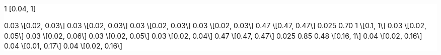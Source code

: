 1 \[0.04, 1\]
</td>
<td style="text-align:left;">
0.03 \[0.02, 0.03\]
</td>
<td style="text-align:left;">
0.03 \[0.02, 0.03\]
</td>
<td style="text-align:left;">
0.03 \[0.02, 0.03\]
</td>
<td style="text-align:left;">
0.03 \[0.02, 0.03\]
</td>
<td style="text-align:left;">
0.47 \[0.47, 0.47\]
</td>
</tr>
<tr>
<td style="text-align:right;">
0.025
</td>
<td style="text-align:right;">
0.70
</td>
<td style="text-align:left;">
1 \[0.1, 1\]
</td>
<td style="text-align:left;">
0.03 \[0.02, 0.05\]
</td>
<td style="text-align:left;">
0.03 \[0.02, 0.06\]
</td>
<td style="text-align:left;">
0.03 \[0.02, 0.05\]
</td>
<td style="text-align:left;">
0.03 \[0.02, 0.04\]
</td>
<td style="text-align:left;">
0.47 \[0.47, 0.47\]
</td>
</tr>
<tr>
<td style="text-align:right;">
0.025
</td>
<td style="text-align:right;">
0.85
</td>
<td style="text-align:left;">
0.48 \[0.16, 1\]
</td>
<td style="text-align:left;">
0.04 \[0.02, 0.16\]
</td>
<td style="text-align:left;">
0.04 \[0.01, 0.17\]
</td>
<td style="text-align:left;">
0.04 \[0.02, 0.16\]
</td>
<td style="text-align:left;">